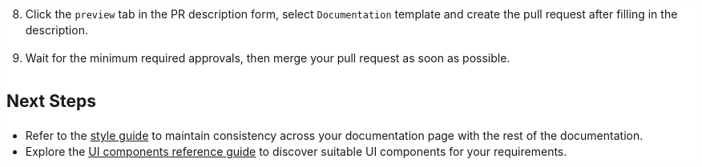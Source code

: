 8. Click the `preview` tab in the PR description form, select `Documentation` template and create the pull request after filling in the description.

9. Wait for the minimum required approvals, then merge your pull request as soon as possible. 

## Next Steps

- Refer to the [style guide](STYLE_GUIDE.md) to maintain consistency across your documentation page with the rest of the documentation.
- Explore the [UI components reference guide](UI-REFERENCE.md) to discover suitable UI components for your requirements.
